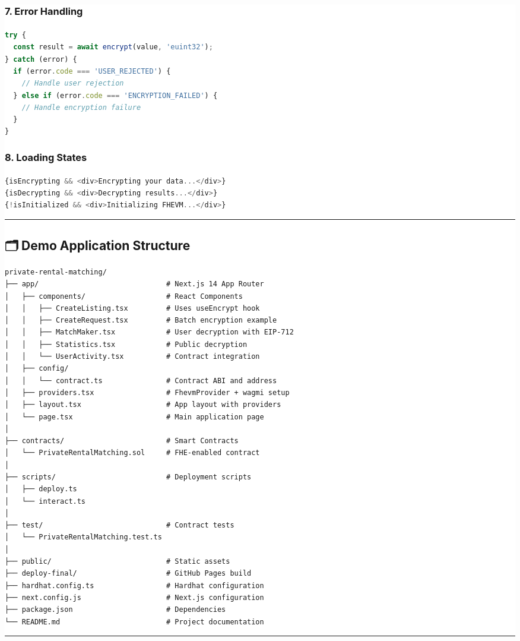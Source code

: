 ### 7. Error Handling
```typescript
try {
  const result = await encrypt(value, 'euint32');
} catch (error) {
  if (error.code === 'USER_REJECTED') {
    // Handle user rejection
  } else if (error.code === 'ENCRYPTION_FAILED') {
    // Handle encryption failure
  }
}
```

### 8. Loading States
```typescript
{isEncrypting && <div>Encrypting your data...</div>}
{isDecrypting && <div>Decrypting results...</div>}
{!isInitialized && <div>Initializing FHEVM...</div>}
```

---

## 🗂️ Demo Application Structure

```
private-rental-matching/
├── app/                              # Next.js 14 App Router
│   ├── components/                   # React Components
│   │   ├── CreateListing.tsx         # Uses useEncrypt hook
│   │   ├── CreateRequest.tsx         # Batch encryption example
│   │   ├── MatchMaker.tsx            # User decryption with EIP-712
│   │   ├── Statistics.tsx            # Public decryption
│   │   └── UserActivity.tsx          # Contract integration
│   ├── config/
│   │   └── contract.ts               # Contract ABI and address
│   ├── providers.tsx                 # FhevmProvider + wagmi setup
│   ├── layout.tsx                    # App layout with providers
│   └── page.tsx                      # Main application page
│
├── contracts/                        # Smart Contracts
│   └── PrivateRentalMatching.sol     # FHE-enabled contract
│
├── scripts/                          # Deployment scripts
│   ├── deploy.ts
│   └── interact.ts
│
├── test/                             # Contract tests
│   └── PrivateRentalMatching.test.ts
│
├── public/                           # Static assets
├── deploy-final/                     # GitHub Pages build
├── hardhat.config.ts                 # Hardhat configuration
├── next.config.js                    # Next.js configuration
├── package.json                      # Dependencies
└── README.md                         # Project documentation
```

---